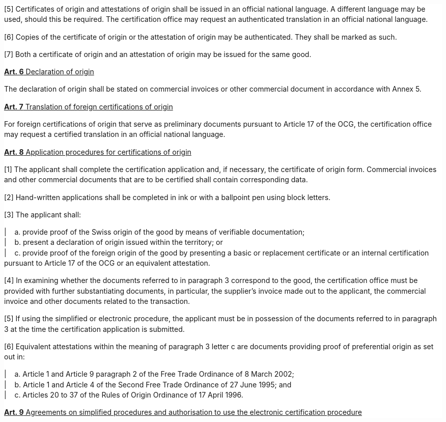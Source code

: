 [5] Certificates of origin and attestations of origin shall be issued in an official national language. A different language may be used, should this be required. The certification office may request an authenticated translation in an official national language.

[6] Copies of the certificate of origin or the attestation of origin may be authenticated. They shall be marked as such.

[7] Both a certificate of origin and an attestation of origin may be issued for the same good.

[**Art. 6** Declaration of origin](https://www.fedlex.admin.ch/eli/cc/2008/272/en#art_6) 

The declaration of origin shall be stated on commercial invoices or other commercial document in accordance with Annex 5.

[**Art. 7** Translation of foreign certifications of origin](https://www.fedlex.admin.ch/eli/cc/2008/272/en#art_7) 

For foreign certifications of origin that serve as preliminary documents pursuant to Article 17 of the OCG, the certification office may request a certified translation in an official national language.

[**Art. 8** Application procedures for certifications of origin](https://www.fedlex.admin.ch/eli/cc/2008/272/en#art_8) 

[1] The applicant shall complete the certification application and, if necessary, the certificate of origin form. Commercial invoices and other commercial documents that are to be certified shall contain corresponding data.

[2] Hand-written applications shall be completed in ink or with a ballpoint pen using block letters.

[3] The applicant shall:


|    a. provide proof of the Swiss origin of the good by means of verifiable documentation;  
|    b. present a declaration of origin issued within the territory; or  
|    c. provide proof of the foreign origin of the good by presenting a basic or replacement certificate or an internal certification pursuant to Article 17 of the OCG or an equivalent attestation.

[4] In examining whether the documents referred to in paragraph 3 correspond to the good, the certification office must be provided with further substantiating documents, in particular, the supplier’s invoice made out to the applicant, the commercial invoice and other documents related to the transaction.

[5] If using the simplified or electronic procedure, the applicant must be in possession of the documents referred to in paragraph 3 at the time the certification application is submitted.

[6] Equivalent attestations within the meaning of paragraph 3 letter c are documents providing proof of preferential origin as set out in:


|    a. Article 1 and Article 9 paragraph 2 of the Free Trade Ordinance of 8 March 2002;  
|    b. Article 1 and Article 4 of the Second Free Trade Ordinance of 27 June 1995; and  
|    c. Articles 20 to 37 of the Rules of Origin Ordinance of 17 April 1996.

[**Art. 9** Agreements on simplified procedures and authorisation to use the electronic certification procedure](https://www.fedlex.admin.ch/eli/cc/2008/272/en#art_9) 
